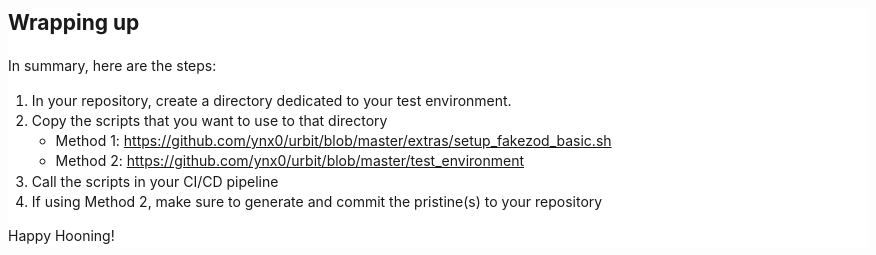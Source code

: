 
## Wrapping up

In summary, here are the steps:
1. In your repository, create a directory dedicated to your test environment.
2. Copy the scripts that you want to use to that directory
	* Method 1: https://github.com/ynx0/urbit/blob/master/extras/setup_fakezod_basic.sh
	* Method 2: https://github.com/ynx0/urbit/blob/master/test_environment
3. Call the scripts in your CI/CD pipeline
4. If using Method 2, make sure to generate and commit the pristine(s) to your repository

Happy Hooning!
